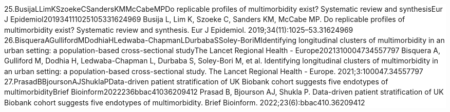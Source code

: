 </mixed-citation></citation-alternatives></ref><ref id="CR25"><label>25.</label><citation-alternatives><element-citation id="ec-CR25" publication-type="journal"><person-group person-group-type="author"><name><surname>Busija</surname><given-names>L</given-names></name><name><surname>Lim</surname><given-names>K</given-names></name><name><surname>Szoeke</surname><given-names>C</given-names></name><name><surname>Sanders</surname><given-names>KM</given-names></name><name><surname>McCabe</surname><given-names>MP</given-names></name></person-group><article-title>Do replicable profiles of multimorbidity exist? Systematic review and synthesis</article-title><source>Eur J Epidemiol</source><year>2019</year><volume>34</volume><issue>11</issue><fpage>1025</fpage><lpage>1053</lpage><pub-id pub-id-type="pmid">31624969</pub-id>
</element-citation><mixed-citation id="mc-CR25" publication-type="journal">Busija L, Lim K, Szoeke C, Sanders KM, McCabe MP. Do replicable profiles of multimorbidity exist? Systematic review and synthesis. Eur J Epidemiol. 2019;34(11):1025&#x02013;53.<pub-id pub-id-type="pmid">31624969</pub-id>
</mixed-citation></citation-alternatives></ref><ref id="CR26"><label>26.</label><citation-alternatives><element-citation id="ec-CR26" publication-type="journal"><person-group person-group-type="author"><name><surname>Bisquera</surname><given-names>A</given-names></name><name><surname>Gulliford</surname><given-names>M</given-names></name><name><surname>Dodhia</surname><given-names>H</given-names></name><name><surname>Ledwaba-Chapman</surname><given-names>L</given-names></name><name><surname>Durbaba</surname><given-names>S</given-names></name><name><surname>Soley-Bori</surname><given-names>M</given-names></name><etal/></person-group><article-title>Identifying longitudinal clusters of multimorbidity in an urban setting: a population-based cross-sectional study</article-title><source>The Lancet Regional Health - Europe</source><year>2021</year><volume>3</volume><fpage>100047</fpage><pub-id pub-id-type="pmid">34557797</pub-id>
</element-citation><mixed-citation id="mc-CR26" publication-type="journal">Bisquera A, Gulliford M, Dodhia H, Ledwaba-Chapman L, Durbaba S, Soley-Bori M, et al. Identifying longitudinal clusters of multimorbidity in an urban setting: a population-based cross-sectional study. The Lancet Regional Health - Europe. 2021;3:100047.<pub-id pub-id-type="pmid">34557797</pub-id>
</mixed-citation></citation-alternatives></ref><ref id="CR27"><label>27.</label><citation-alternatives><element-citation id="ec-CR27" publication-type="journal"><person-group person-group-type="author"><name><surname>Prasad</surname><given-names>B</given-names></name><name><surname>Bjourson</surname><given-names>AJ</given-names></name><name><surname>Shukla</surname><given-names>P</given-names></name></person-group><article-title>Data-driven patient stratification of UK Biobank cohort suggests five endotypes of multimorbidity</article-title><source>Brief Bioinform</source><year>2022</year><volume>23</volume><issue>6</issue><fpage>bbac410</fpage><pub-id pub-id-type="pmid">36209412</pub-id>
</element-citation><mixed-citation id="mc-CR27" publication-type="journal">Prasad B, Bjourson AJ, Shukla P. Data-driven patient stratification of UK Biobank cohort suggests five endotypes of multimorbidity. Brief Bioinform. 2022;23(6):bbac410.<pub-id pub-id-type="pmid">36209412</pub-id>

